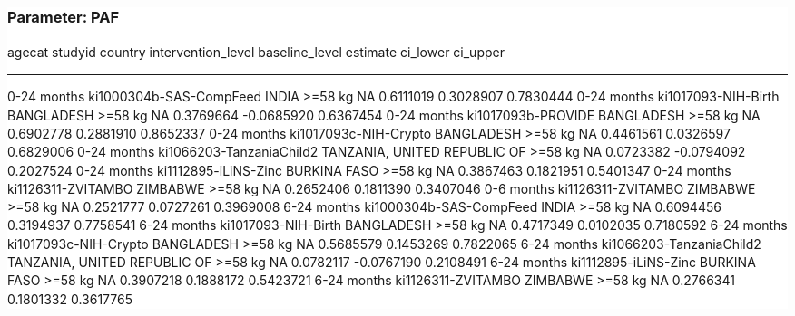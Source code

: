

### Parameter: PAF


agecat        studyid                    country                        intervention_level   baseline_level     estimate     ci_lower    ci_upper
------------  -------------------------  -----------------------------  -------------------  ---------------  ----------  -----------  ----------
0-24 months   ki1000304b-SAS-CompFeed    INDIA                          >=58 kg              NA                0.6111019    0.3028907   0.7830444
0-24 months   ki1017093-NIH-Birth        BANGLADESH                     >=58 kg              NA                0.3769664   -0.0685920   0.6367454
0-24 months   ki1017093b-PROVIDE         BANGLADESH                     >=58 kg              NA                0.6902778    0.2881910   0.8652337
0-24 months   ki1017093c-NIH-Crypto      BANGLADESH                     >=58 kg              NA                0.4461561    0.0326597   0.6829006
0-24 months   ki1066203-TanzaniaChild2   TANZANIA, UNITED REPUBLIC OF   >=58 kg              NA                0.0723382   -0.0794092   0.2027524
0-24 months   ki1112895-iLiNS-Zinc       BURKINA FASO                   >=58 kg              NA                0.3867463    0.1821951   0.5401347
0-24 months   ki1126311-ZVITAMBO         ZIMBABWE                       >=58 kg              NA                0.2652406    0.1811390   0.3407046
0-6 months    ki1126311-ZVITAMBO         ZIMBABWE                       >=58 kg              NA                0.2521777    0.0727261   0.3969008
6-24 months   ki1000304b-SAS-CompFeed    INDIA                          >=58 kg              NA                0.6094456    0.3194937   0.7758541
6-24 months   ki1017093-NIH-Birth        BANGLADESH                     >=58 kg              NA                0.4717349    0.0102035   0.7180592
6-24 months   ki1017093c-NIH-Crypto      BANGLADESH                     >=58 kg              NA                0.5685579    0.1453269   0.7822065
6-24 months   ki1066203-TanzaniaChild2   TANZANIA, UNITED REPUBLIC OF   >=58 kg              NA                0.0782117   -0.0767190   0.2108491
6-24 months   ki1112895-iLiNS-Zinc       BURKINA FASO                   >=58 kg              NA                0.3907218    0.1888172   0.5423721
6-24 months   ki1126311-ZVITAMBO         ZIMBABWE                       >=58 kg              NA                0.2766341    0.1801332   0.3617765
